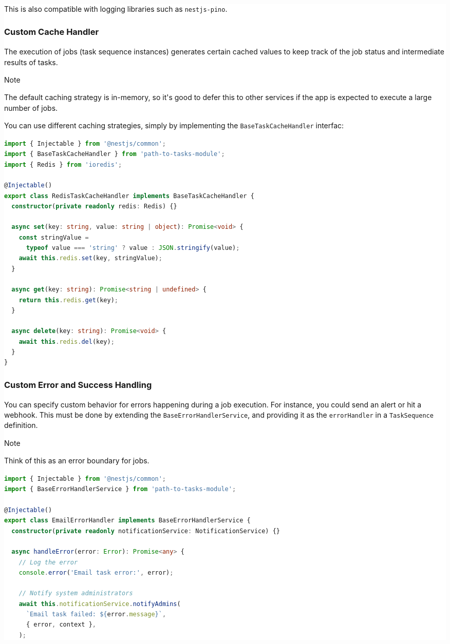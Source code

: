 This is also compatible with logging libraries such as `nestjs-pino`.

### Custom Cache Handler

The execution of jobs (task sequence instances) generates certain cached values to keep track
of the job status and intermediate results of tasks.

> [!NOTE]
> The default caching strategy is in-memory, so it's good to defer this to other services if the app is expected to
> execute a large number of jobs.

You can use different caching strategies, simply by implementing the `BaseTaskCacheHandler` interfac:

```typescript
import { Injectable } from '@nestjs/common';
import { BaseTaskCacheHandler } from 'path-to-tasks-module';
import { Redis } from 'ioredis';

@Injectable()
export class RedisTaskCacheHandler implements BaseTaskCacheHandler {
  constructor(private readonly redis: Redis) {}

  async set(key: string, value: string | object): Promise<void> {
    const stringValue =
      typeof value === 'string' ? value : JSON.stringify(value);
    await this.redis.set(key, stringValue);
  }

  async get(key: string): Promise<string | undefined> {
    return this.redis.get(key);
  }

  async delete(key: string): Promise<void> {
    await this.redis.del(key);
  }
}
```

### Custom Error and Success Handling

You can specify custom behavior for errors happening during a job execution. For instance, you could send an alert or hit a webhook.
This must be done by extending the `BaseErrorHandlerService`, and providing it as the `errorHandler` in a `TaskSequence` definition.

> [!NOTE]
> Think of this as an error boundary for jobs.

```typescript
import { Injectable } from '@nestjs/common';
import { BaseErrorHandlerService } from 'path-to-tasks-module';

@Injectable()
export class EmailErrorHandler implements BaseErrorHandlerService {
  constructor(private readonly notificationService: NotificationService) {}

  async handleError(error: Error): Promise<any> {
    // Log the error
    console.error('Email task error:', error);

    // Notify system administrators
    await this.notificationService.notifyAdmins(
      `Email task failed: ${error.message}`,
      { error, context },
    );
```
